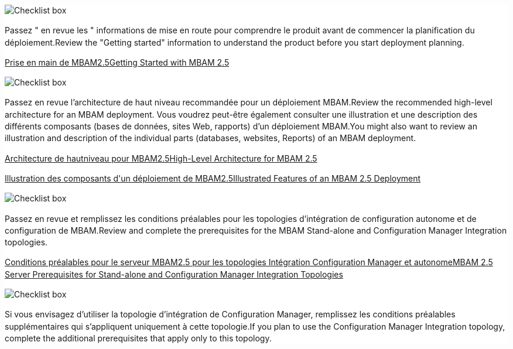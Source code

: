 </tr>
</thead>
<tbody>
<tr class="odd">
<td align="left"><img src="images/checklistbox.gif" alt="Checklist box" /></td>
<td align="left"><p><span data-ttu-id="ea839-112">Passez &quot; en revue les &quot; informations de mise en route pour comprendre le produit avant de commencer la planification du déploiement.</span><span class="sxs-lookup"><span data-stu-id="ea839-112">Review the &quot;Getting started&quot; information to understand the product before you start deployment planning.</span></span></p></td>
<td align="left"><p><a href="getting-started-with-mbam-25.md" data-raw-source="[Getting Started with MBAM 2.5](getting-started-with-mbam-25.md)"><span data-ttu-id="ea839-113">Prise en main de MBAM2.5</span><span class="sxs-lookup"><span data-stu-id="ea839-113">Getting Started with MBAM 2.5</span></span></a></p></td>
<td align="left"><p></p></td>
</tr>
<tr class="even">
<td align="left"><img src="images/checklistbox.gif" alt="Checklist box" /></td>
<td align="left"><p><span data-ttu-id="ea839-114">Passez en revue l’architecture de haut niveau recommandée pour un déploiement MBAM.</span><span class="sxs-lookup"><span data-stu-id="ea839-114">Review the recommended high-level architecture for an MBAM deployment.</span></span> <span data-ttu-id="ea839-115">Vous voudrez peut-être également consulter une illustration et une description des différents composants (bases de données, sites Web, rapports) d’un déploiement MBAM.</span><span class="sxs-lookup"><span data-stu-id="ea839-115">You might also want to review an illustration and description of the individual parts (databases, websites, Reports) of an MBAM deployment.</span></span></p></td>
<td align="left"><p><a href="high-level-architecture-for-mbam-25.md" data-raw-source="[High-Level Architecture for MBAM 2.5](high-level-architecture-for-mbam-25.md)"><span data-ttu-id="ea839-116">Architecture de hautniveau pour MBAM2.5</span><span class="sxs-lookup"><span data-stu-id="ea839-116">High-Level Architecture for MBAM 2.5</span></span></a></p>
<p><a href="illustrated-features-of-an-mbam-25-deployment.md" data-raw-source="[Illustrated Features of an MBAM 2.5 Deployment](illustrated-features-of-an-mbam-25-deployment.md)"><span data-ttu-id="ea839-117">Illustration des composants d'un déploiement de MBAM2.5</span><span class="sxs-lookup"><span data-stu-id="ea839-117">Illustrated Features of an MBAM 2.5 Deployment</span></span></a></p></td>
<td align="left"><p></p></td>
</tr>
<tr class="odd">
<td align="left"><img src="images/checklistbox.gif" alt="Checklist box" /></td>
<td align="left"><p><span data-ttu-id="ea839-118">Passez en revue et remplissez les conditions préalables pour les topologies d’intégration de configuration autonome et de configuration de MBAM.</span><span class="sxs-lookup"><span data-stu-id="ea839-118">Review and complete the prerequisites for the MBAM Stand-alone and Configuration Manager Integration topologies.</span></span></p></td>
<td align="left"><p><a href="mbam-25-server-prerequisites-for-stand-alone-and-configuration-manager-integration-topologies.md" data-raw-source="[MBAM 2.5 Server Prerequisites for Stand-alone and Configuration Manager Integration Topologies](mbam-25-server-prerequisites-for-stand-alone-and-configuration-manager-integration-topologies.md)"><span data-ttu-id="ea839-119">Conditions préalables pour le serveur MBAM2.5 pour les topologies Intégration Configuration Manager et autonome</span><span class="sxs-lookup"><span data-stu-id="ea839-119">MBAM 2.5 Server Prerequisites for Stand-alone and Configuration Manager Integration Topologies</span></span></a></p></td>
<td align="left"><p></p></td>
</tr>
<tr class="even">
<td align="left"><img src="images/checklistbox.gif" alt="Checklist box" /></td>
<td align="left"><p><span data-ttu-id="ea839-120">Si vous envisagez d’utiliser la topologie d’intégration de Configuration Manager, remplissez les conditions préalables supplémentaires qui s’appliquent uniquement à cette topologie.</span><span class="sxs-lookup"><span data-stu-id="ea839-120">If you plan to use the Configuration Manager Integration topology, complete the additional prerequisites that apply only to this topology.</span></span></p></td>
